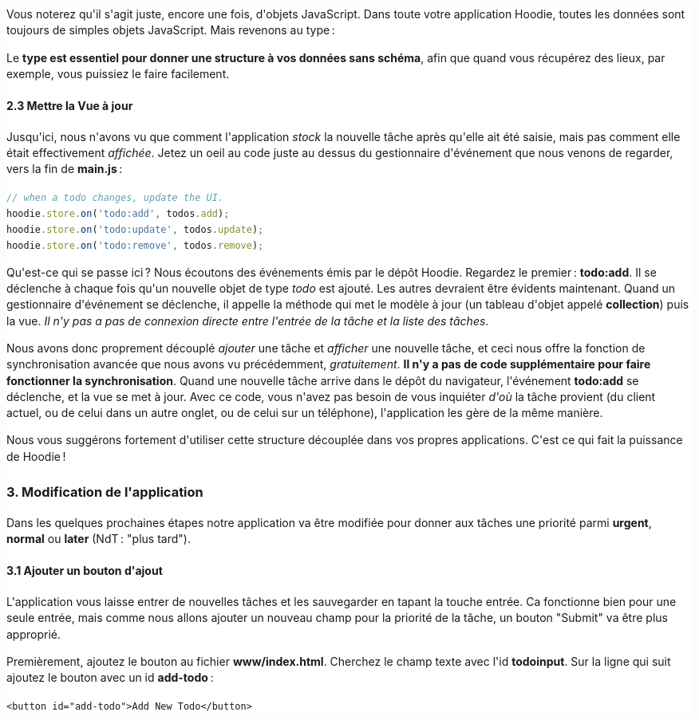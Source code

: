 Vous noterez qu'il s'agit juste, encore une fois, d'objets JavaScript. Dans toute votre application Hoodie, toutes les données sont toujours de simples objets JavaScript. Mais revenons au type&#x202F;:


Le **type est essentiel pour donner une structure à vos données sans schéma**, afin que quand vous récupérez des lieux, par exemple, vous puissiez le faire facilement.

<a id="updating-the-view"></a>
#### 2.3 Mettre la Vue à jour

Jusqu'ici, nous n'avons vu que comment l'application *stock* la nouvelle tâche après qu'elle ait été saisie, mais pas comment elle était effectivement *affichée*. Jetez un oeil au code juste au dessus du gestionnaire d'événement que nous venons de regarder, vers la fin de **main.js**&#x202F;:

```javascript
// when a todo changes, update the UI.
hoodie.store.on('todo:add', todos.add);
hoodie.store.on('todo:update', todos.update);
hoodie.store.on('todo:remove', todos.remove);
```

Qu'est-ce qui se passe ici&#x202F;? Nous écoutons des événements émis par le dépôt Hoodie. Regardez le premier&#x202F;: **todo:add**. Il se déclenche à chaque fois qu'un nouvelle objet de type *todo* est ajouté. Les autres devraient être évidents maintenant. Quand un gestionnaire d'événement se déclenche, il appelle la méthode qui met le modèle à jour (un tableau d'objet appelé **collection**) puis la vue. *Il n'y pas a pas de connexion directe entre l'entrée de la tâche et la liste des tâches*.

Nous avons donc proprement découplé *ajouter* une tâche et *afficher* une nouvelle tâche, et ceci nous offre la fonction de synchronisation avancée que nous avons vu précédemment, *gratuitement*. **Il n'y a pas de code supplémentaire pour faire fonctionner la synchronisation**. Quand une nouvelle tâche arrive dans le dépôt du navigateur, l'événement **todo:add** se déclenche, et la vue se met à jour. Avec ce code, vous n'avez pas besoin de vous inquiéter *d'où* la tâche provient (du client actuel, ou de celui dans un autre onglet, ou de celui sur un téléphone), l'application les gère de la même manière.

Nous vous suggérons fortement d'utiliser cette structure découplée dans vos propres applications. C'est ce qui fait la puissance de Hoodie&#x202F;!

### 3. Modification de l'application

Dans les quelques prochaines étapes notre application va être modifiée pour donner aux tâches une priorité parmi **urgent**, **normal** ou **later** (NdT&#x202F;: "plus tard").

#### 3.1 Ajouter un bouton d'ajout

L'application vous laisse entrer de nouvelles tâches et les sauvegarder en tapant la touche entrée. Ca fonctionne bien pour une seule entrée, mais comme nous allons ajouter un nouveau champ pour la priorité de la tâche, un bouton "Submit" va être plus approprié.

Premièrement, ajoutez le bouton au fichier **www/index.html**. Cherchez le champ texte avec l'id **todoinput**. Sur la ligne qui suit ajoutez le bouton avec un id **add-todo**&#x202F;:

```markup
<button id="add-todo">Add New Todo</button>
```
